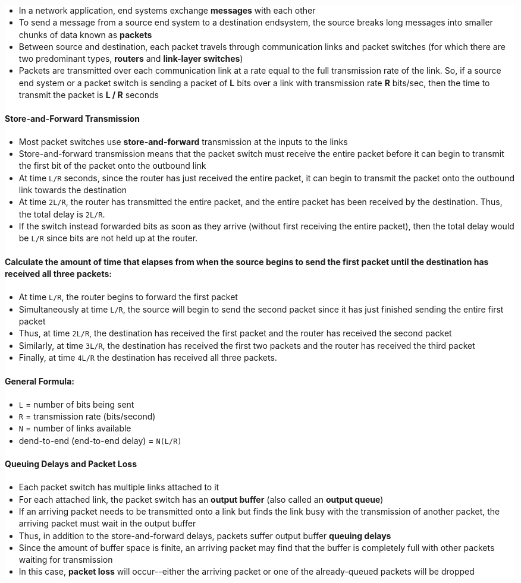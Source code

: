 
- In a network application, end systems exchange **messages** with each other
- To send a message from a source end system to a destination endsystem, the source breaks long messages into smaller chunks of data known as **packets**
- Between source and destination, each packet travels through communication links and packet switches (for which there are two predominant types, **routers** and **link-layer switches**)
- Packets are transmitted over each communication link at a rate equal to the full transmission rate of the link. So, if a source end system or a packet switch is sending a packet of **L** bits over a link with transmission rate **R** bits/sec, then the time to transmit the packet is **L / R** seconds

#### Store-and-Forward Transmission
* Most packet switches use **store-and-forward** transmission at the inputs to the links
* Store-and-forward transmission means that the packet switch must receive the entire packet before it can begin to transmit the first bit of the packet onto the outbound link
* At time `L/R` seconds, since the router has just received the entire packet, it can begin to transmit the packet onto the outbound link towards the destination
* At time `2L/R`, the router has transmitted the entire packet, and the entire packet has been received by the destination. Thus, the total delay is `2L/R`.
* If the switch instead forwarded bits as soon as they arrive (without first receiving the entire packet), then the total delay would be `L/R` since bits are not held up at the router.

#### Calculate the amount of time that elapses from when the source begins to send the first packet until the destination has received all three packets:
* At time `L/R`, the router begins to forward the first packet
* Simultaneously at time `L/R`, the source will begin to send the second packet since it has just finished sending the entire first packet
* Thus, at time `2L/R`, the destination has received the first packet and the router has received the second packet 
* Similarly, at time `3L/R`, the destination has received the first two packets and the router has received the third packet
* Finally, at time `4L/R` the destination has received all three packets.

#### General Formula:
* `L` = number of bits being sent
* `R` = transmission rate (bits/second)
* `N` = number of links available
* dend-to-end (end-to-end delay) = `N(L/R)`

#### Queuing Delays and Packet Loss
* Each packet switch has multiple links attached to it
* For each attached link, the packet switch has an **output buffer** (also called an **output queue**)
* If an arriving packet needs to be transmitted onto a link but finds the link busy with the transmission of another packet, the arriving packet must wait in the output buffer
* Thus, in addition to the store-and-forward delays, packets suffer output buffer **queuing delays**
* Since the amount of buffer space is finite, an arriving packet may find that the buffer is completely full with other packets waiting for transmission
* In this case, **packet loss** will occur--either the arriving packet or one of the already-queued packets will be dropped
